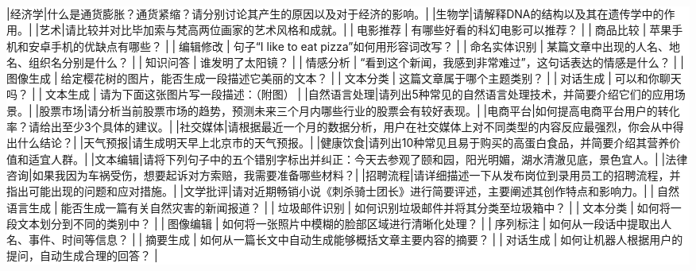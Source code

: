 |经济学|什么是通货膨胀？通货紧缩？请分别讨论其产生的原因以及对于经济的影响。|
|生物学|请解释DNA的结构以及其在遗传学中的作用。|
|艺术|请比较并对比毕加索与梵高两位画家的艺术风格和成就。|
| 电影推荐 | 有哪些好看的科幻电影可以推荐？ |
| 商品比较 | 苹果手机和安卓手机的优缺点有哪些？ |
| 编辑修改 | 句子“I like to eat pizza”如何用形容词改写？ |
| 命名实体识别 | 某篇文章中出现的人名、地名、组织名分别是什么？ |
| 知识问答 | 谁发明了太阳镜？ |
| 情感分析 | “看到这个新闻，我感到非常难过”，这句话表达的情感是什么？ |
| 图像生成 | 给定樱花树的图片，能否生成一段描述它美丽的文本？ |
| 文本分类 | 这篇文章属于哪个主题类别？ |
| 对话生成 | 可以和你聊天吗？ |
| 文本生成 | 请为下面这张图片写一段描述：（附图） |
|自然语言处理|请列出5种常见的自然语言处理技术，并简要介绍它们的应用场景。|
|股票市场|请分析当前股票市场的趋势，预测未来三个月内哪些行业的股票会有较好表现。|
|电商平台|如何提高电商平台用户的转化率？请给出至少3个具体的建议。|
|社交媒体|请根据最近一个月的数据分析，用户在社交媒体上对不同类型的内容反应最强烈，你会从中得出什么结论？|
|天气预报|请生成明天早上北京市的天气预报。|
|健康饮食|请列出10种常见且易于购买的高蛋白食品，并简要介绍其营养价值和适宜人群。|
|文本编辑|请将下列句子中的五个错别字标出并纠正：今天去参观了颐和园，阳光明媚，湖水清澈见底，景色宜人。|
|法律咨询|如果我因为车祸受伤，想要起诉对方索赔，我需要准备哪些材料？|
|招聘流程|请详细描述一下从发布岗位到录用员工的招聘流程，并指出可能出现的问题和应对措施。|
|文学批评|请对近期畅销小说《刺杀骑士团长》进行简要评述，主要阐述其创作特点和影响力。|
| 自然语言生成          | 能否生成一篇有关自然灾害的新闻报道？                                                                                                                                                                                                                                                                                                                                                                                                                                                                                                                                                                                                                                                                                                                     |
| 垃圾邮件识别          | 如何识别垃圾邮件并将其分类至垃圾箱中？                                                                                                                                                                                                                                                                                                                                                                                                                                                                                                                                                                                                                                                                                                                 |
| 文本分类                | 如何将一段文本划分到不同的类别中？                                                                                                                                                                                                                                                                                                                                                                                                                                                                                                                                                                                                                                                                                                                     |
| 图像编辑                | 如何将一张照片中模糊的脸部区域进行清晰化处理？                                                                                                                                                                                                                                                                                                                                                                                                                                                                                                                                                                                                                                                                                                     |
| 序列标注                | 如何从一段话中提取出人名、事件、时间等信息？                                                                                                                                                                                                                                                                                                                                                                                                                                                                                                                                                                                                                                                                                                         |
| 摘要生成                | 如何从一篇长文中自动生成能够概括文章主要内容的摘要？                                                                                                                                                                                                                                                                                                                                                                                                                                                                                                                                                                                                                                                                                                |
| 对话生成                | 如何让机器人根据用户的提问，自动生成合理的回答？                                                                                                                                                                                                                                                                                                                                                                                                                                                                                                                                                                                                                                                                                                     |